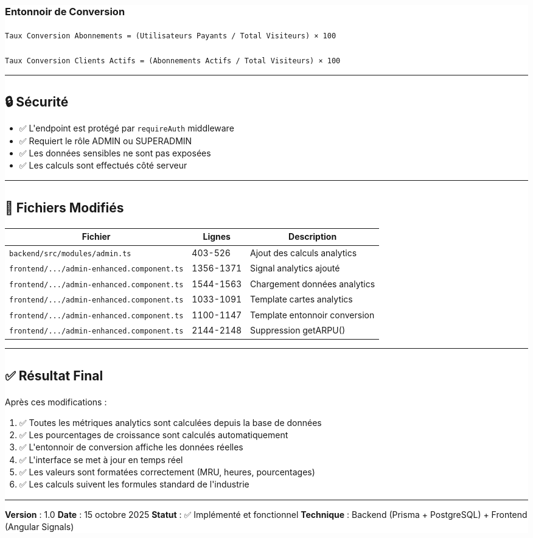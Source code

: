 ### Entonnoir de Conversion

```
Taux Conversion Abonnements = (Utilisateurs Payants / Total Visiteurs) × 100

Taux Conversion Clients Actifs = (Abonnements Actifs / Total Visiteurs) × 100
```

---

## 🔒 Sécurité

- ✅ L'endpoint est protégé par `requireAuth` middleware
- ✅ Requiert le rôle ADMIN ou SUPERADMIN
- ✅ Les données sensibles ne sont pas exposées
- ✅ Les calculs sont effectués côté serveur

---

## 📂 Fichiers Modifiés

| Fichier | Lignes | Description |
|---------|--------|-------------|
| `backend/src/modules/admin.ts` | 403-526 | Ajout des calculs analytics |
| `frontend/.../admin-enhanced.component.ts` | 1356-1371 | Signal analytics ajouté |
| `frontend/.../admin-enhanced.component.ts` | 1544-1563 | Chargement données analytics |
| `frontend/.../admin-enhanced.component.ts` | 1033-1091 | Template cartes analytics |
| `frontend/.../admin-enhanced.component.ts` | 1100-1147 | Template entonnoir conversion |
| `frontend/.../admin-enhanced.component.ts` | 2144-2148 | Suppression getARPU() |

---

## ✅ Résultat Final

Après ces modifications :

1. ✅ Toutes les métriques analytics sont calculées depuis la base de données
2. ✅ Les pourcentages de croissance sont calculés automatiquement
3. ✅ L'entonnoir de conversion affiche les données réelles
4. ✅ L'interface se met à jour en temps réel
5. ✅ Les valeurs sont formatées correctement (MRU, heures, pourcentages)
6. ✅ Les calculs suivent les formules standard de l'industrie

---

**Version** : 1.0
**Date** : 15 octobre 2025
**Statut** : ✅ Implémenté et fonctionnel
**Technique** : Backend (Prisma + PostgreSQL) + Frontend (Angular Signals)
